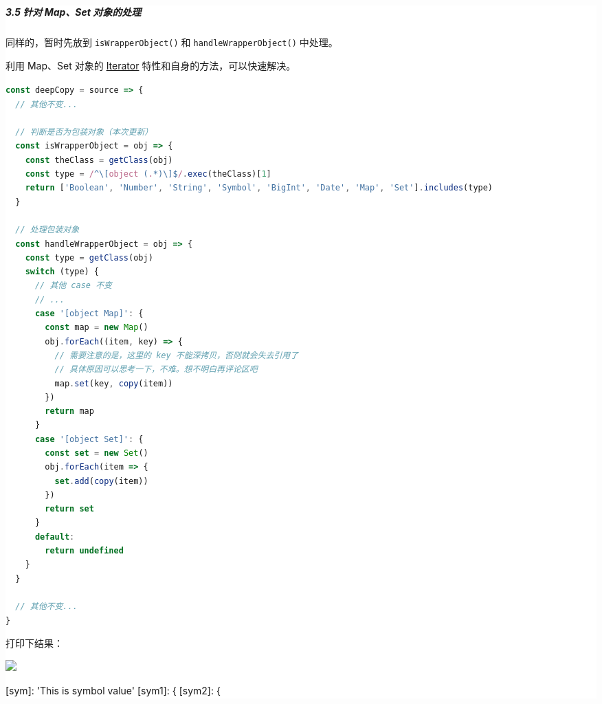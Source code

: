 ##### 3.5 针对 Map、Set 对象的处理

同样的，暂时先放到 `isWrapperObject()` 和 `handleWrapperObject()` 中处理。

利用 Map、Set 对象的 [Iterator](https://developer.mozilla.org/zh-CN/docs/Web/JavaScript/Reference/Iteration_protocols) 特性和自身的方法，可以快速解决。

```js
const deepCopy = source => {
  // 其他不变...

  // 判断是否为包装对象（本次更新）
  const isWrapperObject = obj => {
    const theClass = getClass(obj)
    const type = /^\[object (.*)\]$/.exec(theClass)[1]
    return ['Boolean', 'Number', 'String', 'Symbol', 'BigInt', 'Date', 'Map', 'Set'].includes(type)
  }

  // 处理包装对象
  const handleWrapperObject = obj => {
    const type = getClass(obj)
    switch (type) {
      // 其他 case 不变
      // ...
      case '[object Map]': {
        const map = new Map()
        obj.forEach((item, key) => {
          // 需要注意的是，这里的 key 不能深拷贝，否则就会失去引用了
          // 具体原因可以思考一下，不难。想不明白再评论区吧
          map.set(key, copy(item))
        })
        return map
      }
      case '[object Set]': {
        const set = new Set()
        obj.forEach(item => {
          set.add(copy(item))
        })
        return set
      }
      default:
        return undefined
    }
  }

  // 其他不变...
}
```

打印下结果：

![](https://upload-images.jianshu.io/upload_images/5128488-e419985b0e2a6f04.png?imageMogr2/auto-orient/strip%7CimageView2/2/w/1240)


  [sym]: 'This is symbol value'
  [sym1]: {
  [sym2]: {